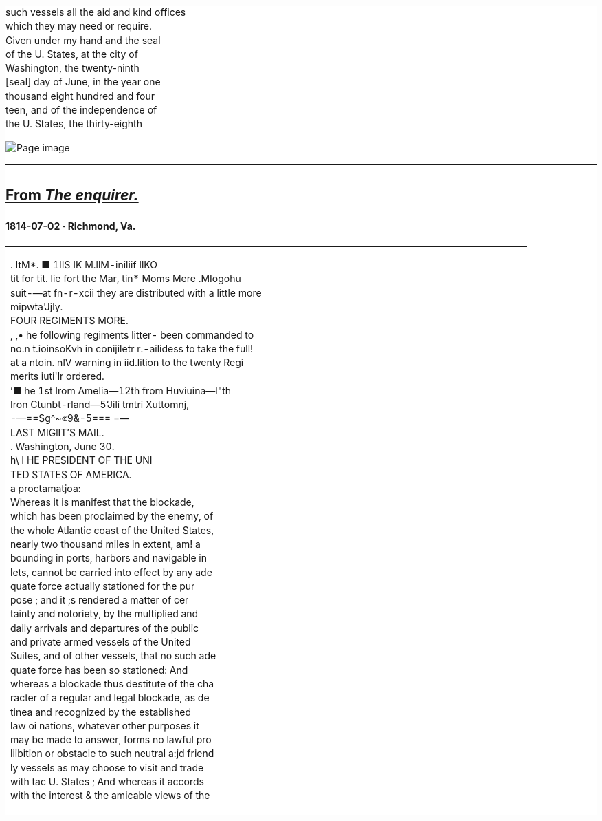 such vessels all the aid and kind offices  
which they may need or require.  
Given under my hand and the seal  
of the U. States, at the city of  
Washington, the twenty-ninth  
[seal] day of June, in the year one  
thousand eight hundred and four­  
teen, and of the independence of  
the U. States, the thirty-eighth
</td><td style="width: 50%; max-height: 75%; margin: auto; display: block;">
<img alt="Page image" src="https://tile.loc.gov/image-services/iiif/service:ndnp:vi:batch_vi_greenjackets_ver02:data:sn84024014:00414216183:1814070201:0474/pct:17.892480211081793,5.991561181434599,37.7858399296394,88.58259102984842/!600,600/0/default.jpg"/>
</td>
</tr></table>

---

## [From _The enquirer._](https://www.loc.gov/resource/sn84024736/1814-07-02/ed-1/?sp=3)

#### 1814-07-02 &middot; [Richmond, Va.](http://dbpedia.org/resource/Richmond%2C_Virginia)

<table style="width: 100%;"><tr><td style="width: 50%">

. ItM*. ■ 1IIS IK M.llM-iniliif IlKO  
tit for tit. lie fort the Mar, tin* Moms Mere .MIogohu  
suit-—at fn-r-xcii they are distributed with a little more  
mipwta&#x27;Jjly.  
FOUR REGIMENTS MORE.  
, ,• he following regiments litter- been commanded to  
no.n t.ioinsoKvh in conijiletr r.-ailidess to take the full!  
at a ntoin. nlV warning in iid.lition to the twenty Regi  
merits iuti&#x27;lr ordered.  
’■ he 1st Irom Amelia—12th from Huviuina—l&quot;th  
Iron Ctunbt-rland—5‘Jili tmtri Xuttomnj,  
-—==Sg^~«9&amp;-5=== =—­  
LAST MIGlIT’S MAIL.  
. Washington, June 30.  
h\ I HE PRESIDENT OF THE UNI­  
TED STATES OF AMERICA.  
a proctamatjoa:  
Whereas it is manifest that the blockade,  
which has been proclaimed by the enemy, of  
the whole Atlantic coast of the United States,  
nearly two thousand miles in extent, am! a­  
bounding in ports, harbors and navigable in­  
lets, cannot be carried into effect by any ade­  
quate force actually stationed for the pur­  
pose ; and it ;s rendered a matter of cer­  
tainty and notoriety, by the multiplied and  
daily arrivals and departures of the public  
and private armed vessels of the United  
Suites, and of other vessels, that no such ade­  
quate force has been so stationed: And  
whereas a blockade thus destitute of the cha­  
racter of a regular and legal blockade, as de  
tinea and recognized by the established  
law oi nations, whatever other purposes it  
may be made to answer, forms no lawful pro­  
liibition or obstacle to such neutral a:jd friend­  
ly vessels as may choose to visit and trade  
with tac U. States ; And whereas it accords  
with the interest &amp; the amicable views of the  